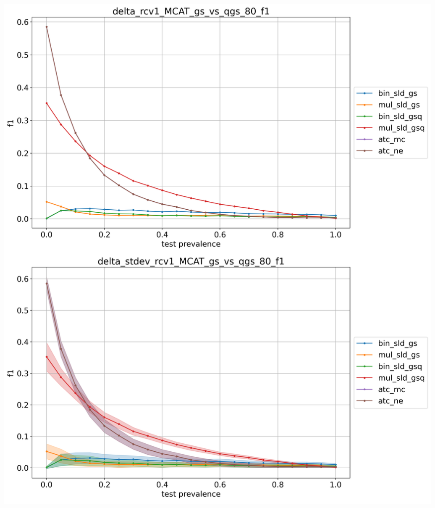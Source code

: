 ![plot_delta](plot/delta_rcv1_MCAT_gs_vs_qgs_80_f1.png)
![plot_delta_stdev](plot/delta_stdev_rcv1_MCAT_gs_vs_qgs_80_f1.png)